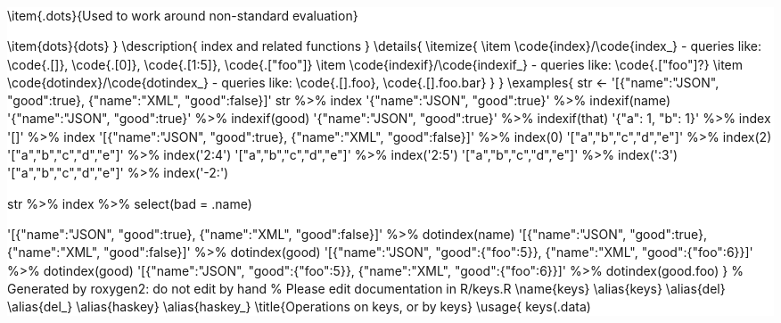 \item{.dots}{Used to work around non-standard evaluation}

\item{dots}{dots}
}
\description{
index and related functions
}
\details{
\itemize{
 \item \code{index}/\code{index_} - queries like: \code{.[]}, \code{.[0]},
 \code{.[1:5]},
 \code{.["foo"]}
 \item \code{indexif}/\code{indexif_} - queries like: \code{.["foo"]?}
 \item \code{dotindex}/\code{dotindex_} - queries like: \code{.[].foo},
 \code{.[].foo.bar}
}
}
\examples{
str <- '[{"name":"JSON", "good":true}, {"name":"XML", "good":false}]'
str \%>\% index
'{"name":"JSON", "good":true}' \%>\% indexif(name)
'{"name":"JSON", "good":true}' \%>\% indexif(good)
'{"name":"JSON", "good":true}' \%>\% indexif(that)
'{"a": 1, "b": 1}' \%>\% index
'[]' \%>\% index
'[{"name":"JSON", "good":true}, {"name":"XML", "good":false}]' \%>\% index(0)
'["a","b","c","d","e"]' \%>\% index(2)
'["a","b","c","d","e"]' \%>\% index('2:4')
'["a","b","c","d","e"]' \%>\% index('2:5')
'["a","b","c","d","e"]' \%>\% index(':3')
'["a","b","c","d","e"]' \%>\% index('-2:')

str \%>\% index \%>\% select(bad = .name)

'[{"name":"JSON", "good":true}, {"name":"XML", "good":false}]' \%>\%
  dotindex(name)
'[{"name":"JSON", "good":true}, {"name":"XML", "good":false}]' \%>\%
  dotindex(good)
'[{"name":"JSON", "good":{"foo":5}}, {"name":"XML", "good":{"foo":6}}]' \%>\%
  dotindex(good)
'[{"name":"JSON", "good":{"foo":5}}, {"name":"XML", "good":{"foo":6}}]' \%>\%
  dotindex(good.foo)
}
% Generated by roxygen2: do not edit by hand
% Please edit documentation in R/keys.R
\name{keys}
\alias{keys}
\alias{del}
\alias{del_}
\alias{haskey}
\alias{haskey_}
\title{Operations on keys, or by keys}
\usage{
keys(.data)

